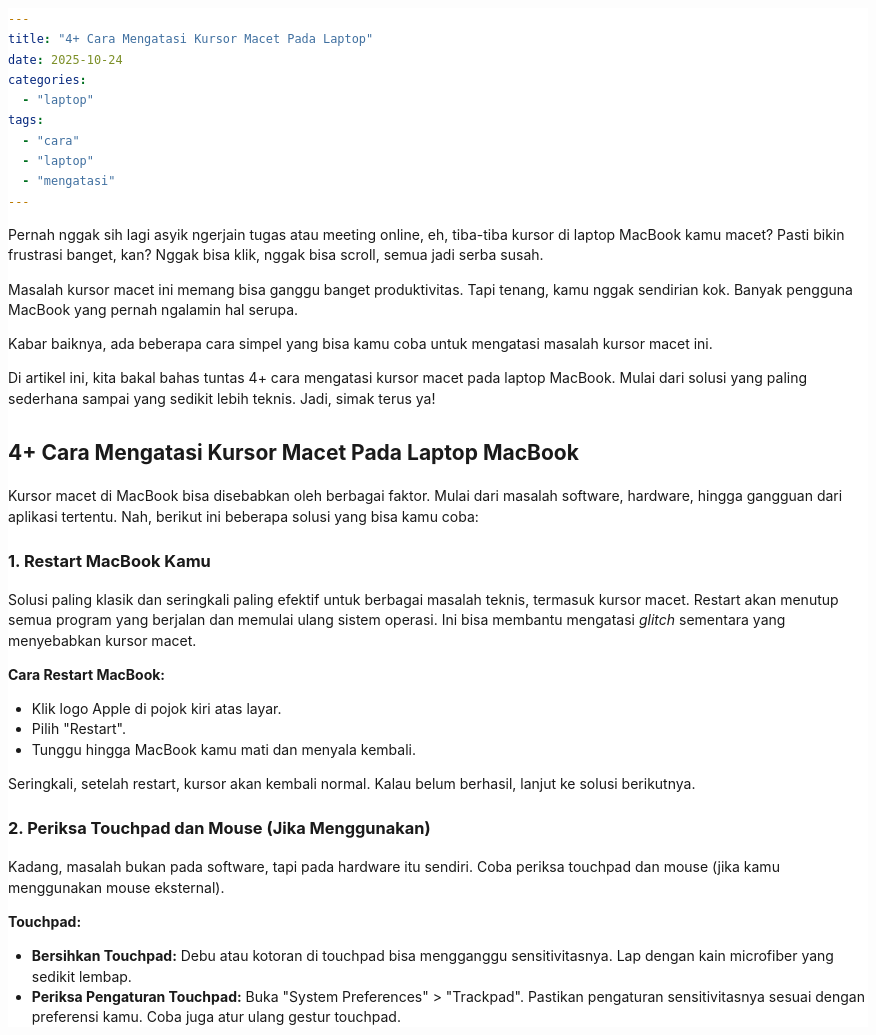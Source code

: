 ```yaml
---
title: "4+ Cara Mengatasi Kursor Macet Pada Laptop"
date: 2025-10-24
categories: 
  - "laptop"
tags: 
  - "cara"
  - "laptop"
  - "mengatasi"
---
```


Pernah nggak sih lagi asyik ngerjain tugas atau meeting online, eh, tiba-tiba kursor di laptop MacBook kamu macet? Pasti bikin frustrasi banget, kan? Nggak bisa klik, nggak bisa scroll, semua jadi serba susah.

Masalah kursor macet ini memang bisa ganggu banget produktivitas. Tapi tenang, kamu nggak sendirian kok. Banyak pengguna MacBook yang pernah ngalamin hal serupa.

Kabar baiknya, ada beberapa cara simpel yang bisa kamu coba untuk mengatasi masalah kursor macet ini.

Di artikel ini, kita bakal bahas tuntas 4+ cara mengatasi kursor macet pada laptop MacBook. Mulai dari solusi yang paling sederhana sampai yang sedikit lebih teknis. Jadi, simak terus ya!

## 4+ Cara Mengatasi Kursor Macet Pada Laptop MacBook

Kursor macet di MacBook bisa disebabkan oleh berbagai faktor. Mulai dari masalah software, hardware, hingga gangguan dari aplikasi tertentu. Nah, berikut ini beberapa solusi yang bisa kamu coba:

### 1\. Restart MacBook Kamu

Solusi paling klasik dan seringkali paling efektif untuk berbagai masalah teknis, termasuk kursor macet. Restart akan menutup semua program yang berjalan dan memulai ulang sistem operasi. Ini bisa membantu mengatasi _glitch_ sementara yang menyebabkan kursor macet.

**Cara Restart MacBook:**

- Klik logo Apple di pojok kiri atas layar.
- Pilih "Restart".
- Tunggu hingga MacBook kamu mati dan menyala kembali.

Seringkali, setelah restart, kursor akan kembali normal. Kalau belum berhasil, lanjut ke solusi berikutnya.

### 2\. Periksa Touchpad dan Mouse (Jika Menggunakan)

Kadang, masalah bukan pada software, tapi pada hardware itu sendiri. Coba periksa touchpad dan mouse (jika kamu menggunakan mouse eksternal).

**Touchpad:**

- **Bersihkan Touchpad:** Debu atau kotoran di touchpad bisa mengganggu sensitivitasnya. Lap dengan kain microfiber yang sedikit lembap.
- **Periksa Pengaturan Touchpad:** Buka "System Preferences" > "Trackpad". Pastikan pengaturan sensitivitasnya sesuai dengan preferensi kamu. Coba juga atur ulang gestur touchpad.
